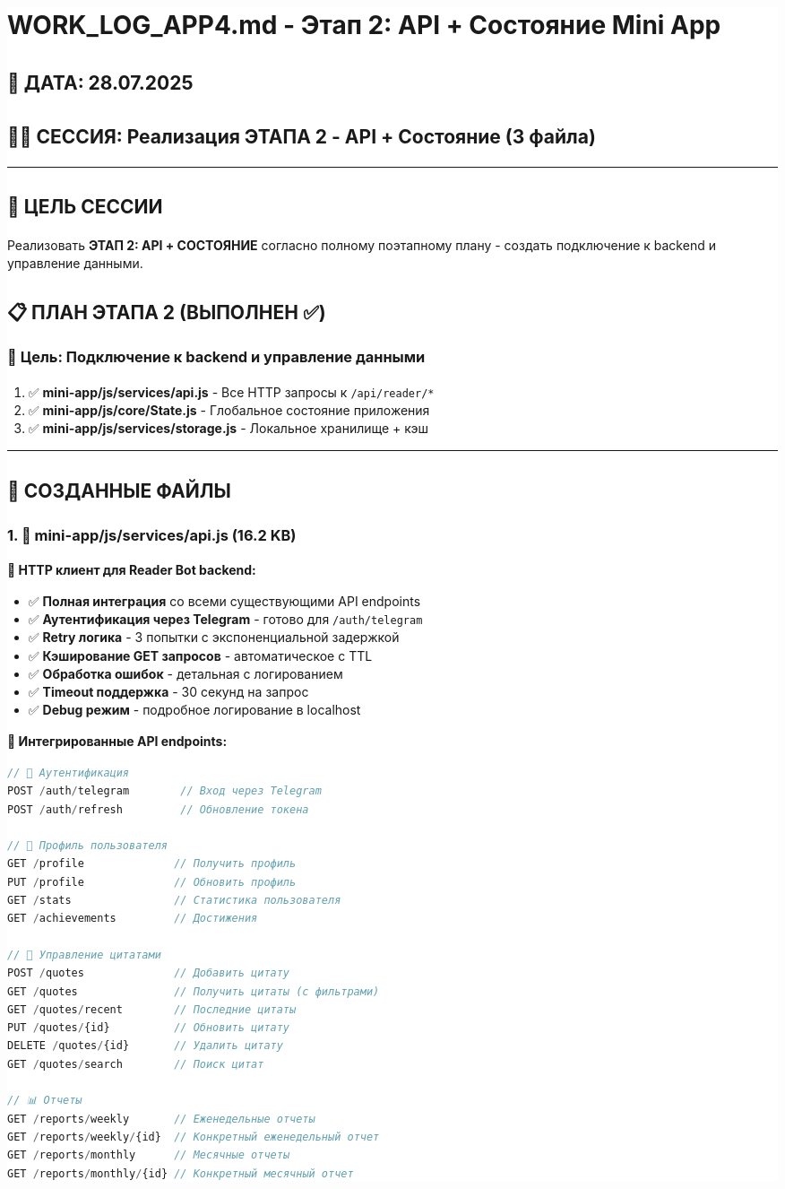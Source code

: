 # WORK_LOG_APP4.md - Этап 2: API + Состояние Mini App

## 📅 ДАТА: 28.07.2025
## 👨‍💻 СЕССИЯ: Реализация ЭТАПА 2 - API + Состояние (3 файла)

---

## 🎯 ЦЕЛЬ СЕССИИ
Реализовать **ЭТАП 2: API + СОСТОЯНИЕ** согласно полному поэтапному плану - создать подключение к backend и управление данными.

## 📋 ПЛАН ЭТАПА 2 (ВЫПОЛНЕН ✅)

### 🎯 **Цель:** Подключение к backend и управление данными

1. ✅ **mini-app/js/services/api.js** - Все HTTP запросы к `/api/reader/*`
2. ✅ **mini-app/js/core/State.js** - Глобальное состояние приложения
3. ✅ **mini-app/js/services/storage.js** - Локальное хранилище + кэш

---

## 📁 СОЗДАННЫЕ ФАЙЛЫ

### 1. 📡 **mini-app/js/services/api.js** (16.2 KB)

**🎯 HTTP клиент для Reader Bot backend:**
- ✅ **Полная интеграция** со всеми существующими API endpoints
- ✅ **Аутентификация через Telegram** - готово для `/auth/telegram`
- ✅ **Retry логика** - 3 попытки с экспоненциальной задержкой
- ✅ **Кэширование GET запросов** - автоматическое с TTL
- ✅ **Обработка ошибок** - детальная с логированием
- ✅ **Timeout поддержка** - 30 секунд на запрос
- ✅ **Debug режим** - подробное логирование в localhost

**🔗 Интегрированные API endpoints:**
```javascript
// 🔐 Аутентификация
POST /auth/telegram        // Вход через Telegram
POST /auth/refresh         // Обновление токена

// 👤 Профиль пользователя
GET /profile              // Получить профиль
PUT /profile              // Обновить профиль
GET /stats                // Статистика пользователя
GET /achievements         // Достижения

// 📝 Управление цитатами
POST /quotes              // Добавить цитату
GET /quotes               // Получить цитаты (с фильтрами)
GET /quotes/recent        // Последние цитаты
PUT /quotes/{id}          // Обновить цитату
DELETE /quotes/{id}       // Удалить цитату
GET /quotes/search        // Поиск цитат

// 📊 Отчеты
GET /reports/weekly       // Еженедельные отчеты
GET /reports/weekly/{id}  // Конкретный еженедельный отчет
GET /reports/monthly      // Месячные отчеты
GET /reports/monthly/{id} // Конкретный месячный отчет
```